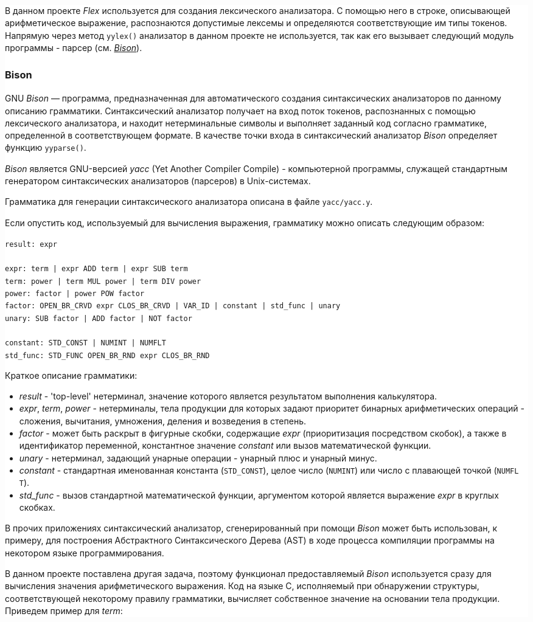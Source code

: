 В данном проекте *Flex* используется для создания лексического анализатора. С помощью него в строке, описывающей арифметическое выражение, распознаются допустимые лексемы и определяются соответствующие им типы токенов. Напрямую через метод ``yylex()`` анализатор в данном проекте не используется, так как его вызывает следующий модуль программы - парсер (cм. [*Bison*](#Bison)).

### Bison

GNU *Bison* — программа, предназначенная для автоматического создания синтаксических анализаторов по данному описанию грамматики. Синтаксический анализатор получает на вход поток токенов, распознанных с помощью лексического анализатора, и находит нетерминальные символы и выполняет заданный код согласно грамматике, определенной в соответствующем формате. В качестве точки входа в синтаксический анализатор *Bison* определяет функцию ``yyparse()``. 

*Bison* является GNU-версией *yacc* (Yet Another Compiler Compile) - компьютерной программы, служащей стандартным генератором синтаксических анализаторов (парсеров) в Unix-системах. 

Грамматика для генерации синтаксического анализатора описана в файле ``yacc/yacc.y``.

Если опустить код, используемый для вычисления выражения, грамматику можно описать следующим образом:

```
result: expr

expr: term | expr ADD term | expr SUB term
term: power | term MUL power | term DIV power
power: factor | power POW factor
factor: OPEN_BR_CRVD expr CLOS_BR_CRVD | VAR_ID | constant | std_func | unary
unary: SUB factor | ADD factor | NOT factor

constant: STD_CONST | NUMINT | NUMFLT
std_func: STD_FUNC OPEN_BR_RND expr CLOS_BR_RND
```

Краткое описание грамматики:
- *result* - 'top-level' нетерминал, значение которого является результатом выполнения калькулятора.
- *expr*, *term*, *power* - нетерминалы, тела продукции для которых задают приоритет бинарных арифметических операций - сложения, вычитания, умножения, деления и возведения в степень.
- *factor* - может быть раскрыт в фигурные скобки, содержащие *expr* (приоритизация посредством скобок), а также в идентификатор переменной, константное значение *constant* или вызов математической функции.
- *unary* - нетерминал, задающий унарные операции - унарный плюс и унарный минус.
- *constant* - стандартная именованная константа (``STD_CONST``), целое число (``NUMINT``) или число с плавающей точкой (``NUMFLT``).
- *std_func* - вызов стандартной математической функции, аргументом которой является выражение *expr* в круглых скобках.

В прочих приложениях синтаксический анализатор, сгенерированный при помощи *Bison* может быть использован, к примеру, для построения Абстрактного Синтаксического Дерева (AST) в ходе процесса компиляции программы на некотором языке программирования. 

В данном проекте поставлена другая задача, поэтому функционал предоставляемый *Bison* используется сразу для вычисления значения арифметического выражения. Код на языке C, исполняемый при обнаружении структуры, соответствующей некоторому правилу грамматики, вычисляет собственное значение на основании тела продукции. Приведем пример для *term*:
